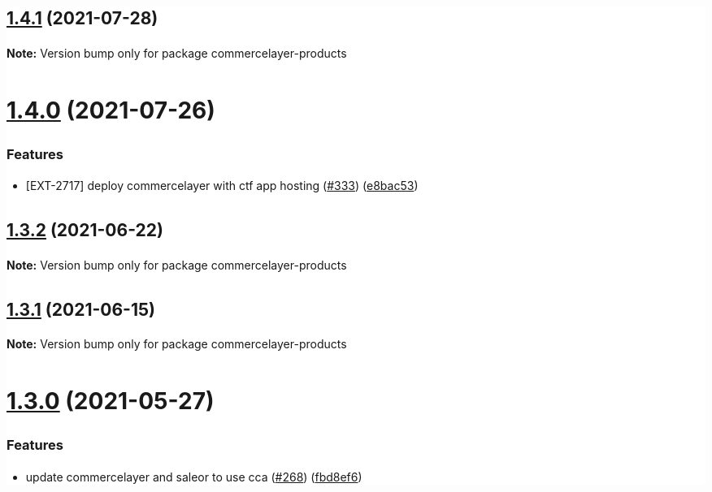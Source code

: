
## [1.4.1](https://github.com/contentful/apps/compare/commercelayer-products@1.4.0...commercelayer-products@1.4.1) (2021-07-28)

**Note:** Version bump only for package commercelayer-products





# [1.4.0](https://github.com/contentful/apps/compare/commercelayer-products@1.3.2...commercelayer-products@1.4.0) (2021-07-26)


### Features

* [EXT-2717] deploy commercelayer with ctf app hosting ([#333](https://github.com/contentful/apps/issues/333)) ([e8bac53](https://github.com/contentful/apps/commit/e8bac531888fe5d9560ade91b151493e4e46a543))





## [1.3.2](https://github.com/contentful/apps/compare/commercelayer-products@1.3.1...commercelayer-products@1.3.2) (2021-06-22)

**Note:** Version bump only for package commercelayer-products





## [1.3.1](https://github.com/contentful/apps/compare/commercelayer-products@1.3.0...commercelayer-products@1.3.1) (2021-06-15)

**Note:** Version bump only for package commercelayer-products





# [1.3.0](https://github.com/contentful/apps/compare/commercelayer-products@1.2.1...commercelayer-products@1.3.0) (2021-05-27)


### Features

* update commercelayer and saleor to use cca ([#268](https://github.com/contentful/apps/issues/268)) ([fbd8ef6](https://github.com/contentful/apps/commit/fbd8ef61eba59625e2bc55403be94c250b2df8bf))



